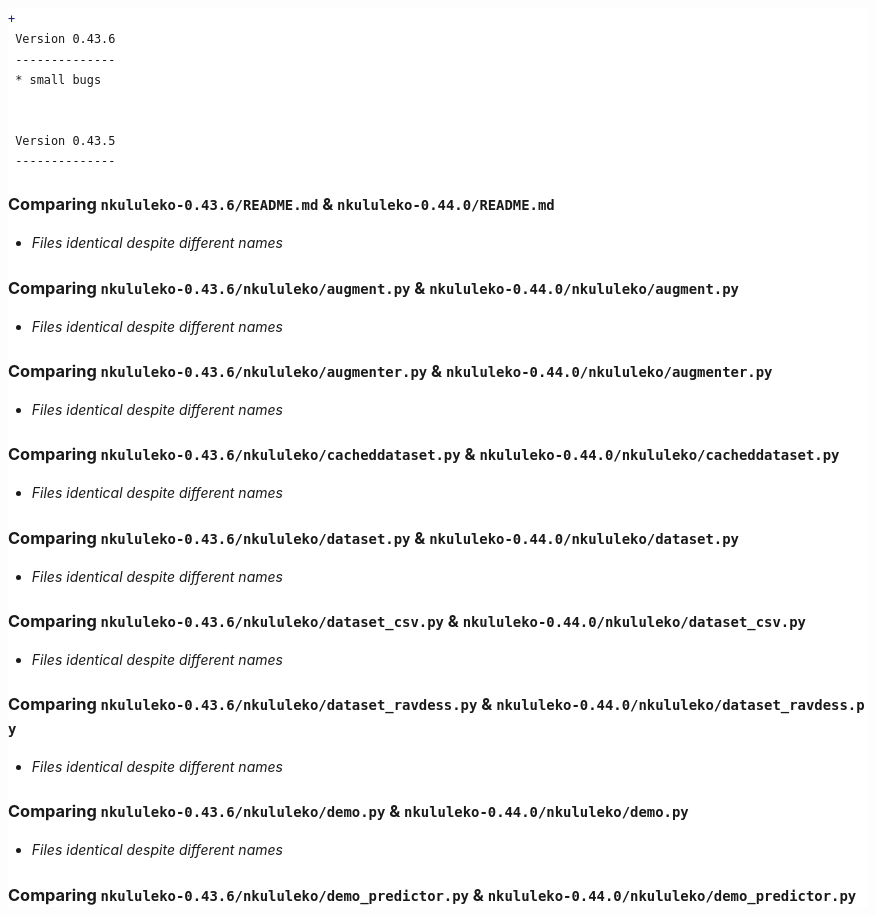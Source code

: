```diff
+
 Version 0.43.6
 --------------
 * small bugs
 
 
 Version 0.43.5
 --------------
```

### Comparing `nkululeko-0.43.6/README.md` & `nkululeko-0.44.0/README.md`

 * *Files identical despite different names*

### Comparing `nkululeko-0.43.6/nkululeko/augment.py` & `nkululeko-0.44.0/nkululeko/augment.py`

 * *Files identical despite different names*

### Comparing `nkululeko-0.43.6/nkululeko/augmenter.py` & `nkululeko-0.44.0/nkululeko/augmenter.py`

 * *Files identical despite different names*

### Comparing `nkululeko-0.43.6/nkululeko/cacheddataset.py` & `nkululeko-0.44.0/nkululeko/cacheddataset.py`

 * *Files identical despite different names*

### Comparing `nkululeko-0.43.6/nkululeko/dataset.py` & `nkululeko-0.44.0/nkululeko/dataset.py`

 * *Files identical despite different names*

### Comparing `nkululeko-0.43.6/nkululeko/dataset_csv.py` & `nkululeko-0.44.0/nkululeko/dataset_csv.py`

 * *Files identical despite different names*

### Comparing `nkululeko-0.43.6/nkululeko/dataset_ravdess.py` & `nkululeko-0.44.0/nkululeko/dataset_ravdess.py`

 * *Files identical despite different names*

### Comparing `nkululeko-0.43.6/nkululeko/demo.py` & `nkululeko-0.44.0/nkululeko/demo.py`

 * *Files identical despite different names*

### Comparing `nkululeko-0.43.6/nkululeko/demo_predictor.py` & `nkululeko-0.44.0/nkululeko/demo_predictor.py`
